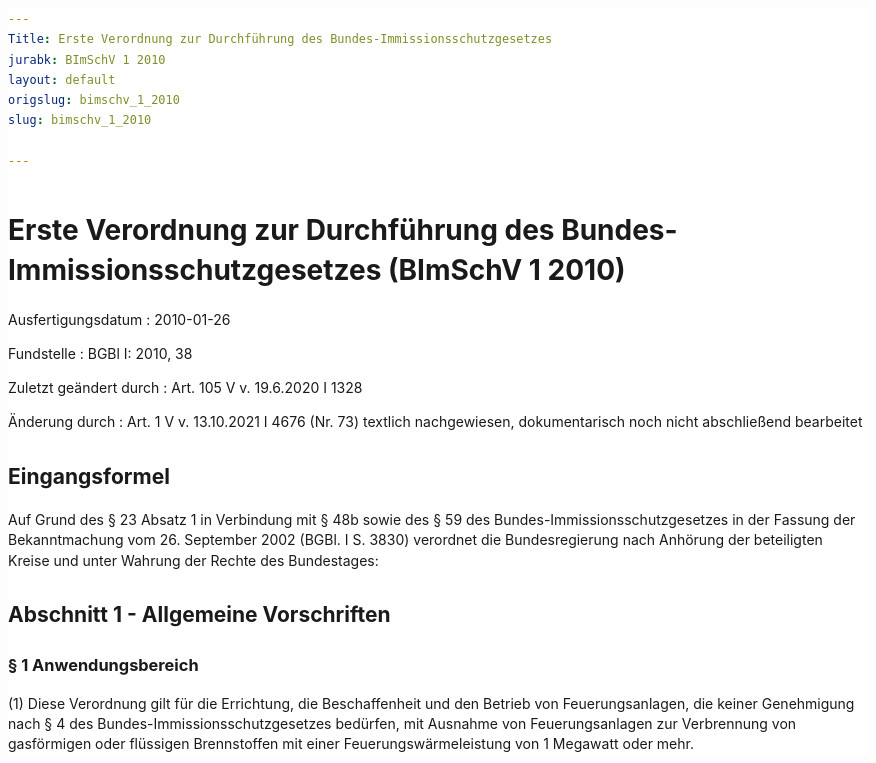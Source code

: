 ```yaml
---
Title: Erste Verordnung zur Durchführung des Bundes-Immissionsschutzgesetzes
jurabk: BImSchV 1 2010
layout: default
origslug: bimschv_1_2010
slug: bimschv_1_2010

---
```


# Erste Verordnung zur Durchführung des Bundes-Immissionsschutzgesetzes (BImSchV 1 2010)

Ausfertigungsdatum
:   2010-01-26

Fundstelle
:   BGBl I: 2010, 38

Zuletzt geändert durch
:   Art. 105 V v. 19.6.2020 I 1328

Änderung durch
:   Art. 1 V v. 13.10.2021 I 4676 (Nr. 73) textlich nachgewiesen, dokumentarisch noch nicht abschließend bearbeitet

[^fn772806_01_BJNR003800010]:     Die Verpflichtungen aus der Richtlinie 98/34/EG des Europäischen
    Parlaments und des Rates vom 22. Juni 1998 über ein
    Informationsverfahren auf dem Gebiet der Normen und technischen
    Vorschriften und der Vorschriften für die Dienste der
    Informationsgesellschaft (ABl. L 204 vom 21.7.1998, S. 37), die
    zuletzt durch die Richtlinie 2006/96/EG (ABl. L 363 vom 20.12.2006, S.
    81) geändert worden ist, sind beachtet worden.


## Eingangsformel

Auf Grund des § 23 Absatz 1 in Verbindung mit § 48b sowie des § 59 des
Bundes-Immissionsschutzgesetzes in der Fassung der Bekanntmachung vom
26\. September 2002 (BGBl. I S. 3830) verordnet die Bundesregierung
nach Anhörung der beteiligten Kreise und unter Wahrung der Rechte des
Bundestages:


## Abschnitt 1 - Allgemeine Vorschriften


### § 1 Anwendungsbereich

(1) Diese Verordnung gilt für die Errichtung, die Beschaffenheit und
den Betrieb von Feuerungsanlagen, die keiner Genehmigung nach § 4 des
Bundes-Immissionsschutzgesetzes bedürfen, mit Ausnahme von
Feuerungsanlagen zur Verbrennung von gasförmigen oder flüssigen
Brennstoffen mit einer Feuerungswärmeleistung von 1 Megawatt oder
mehr.
